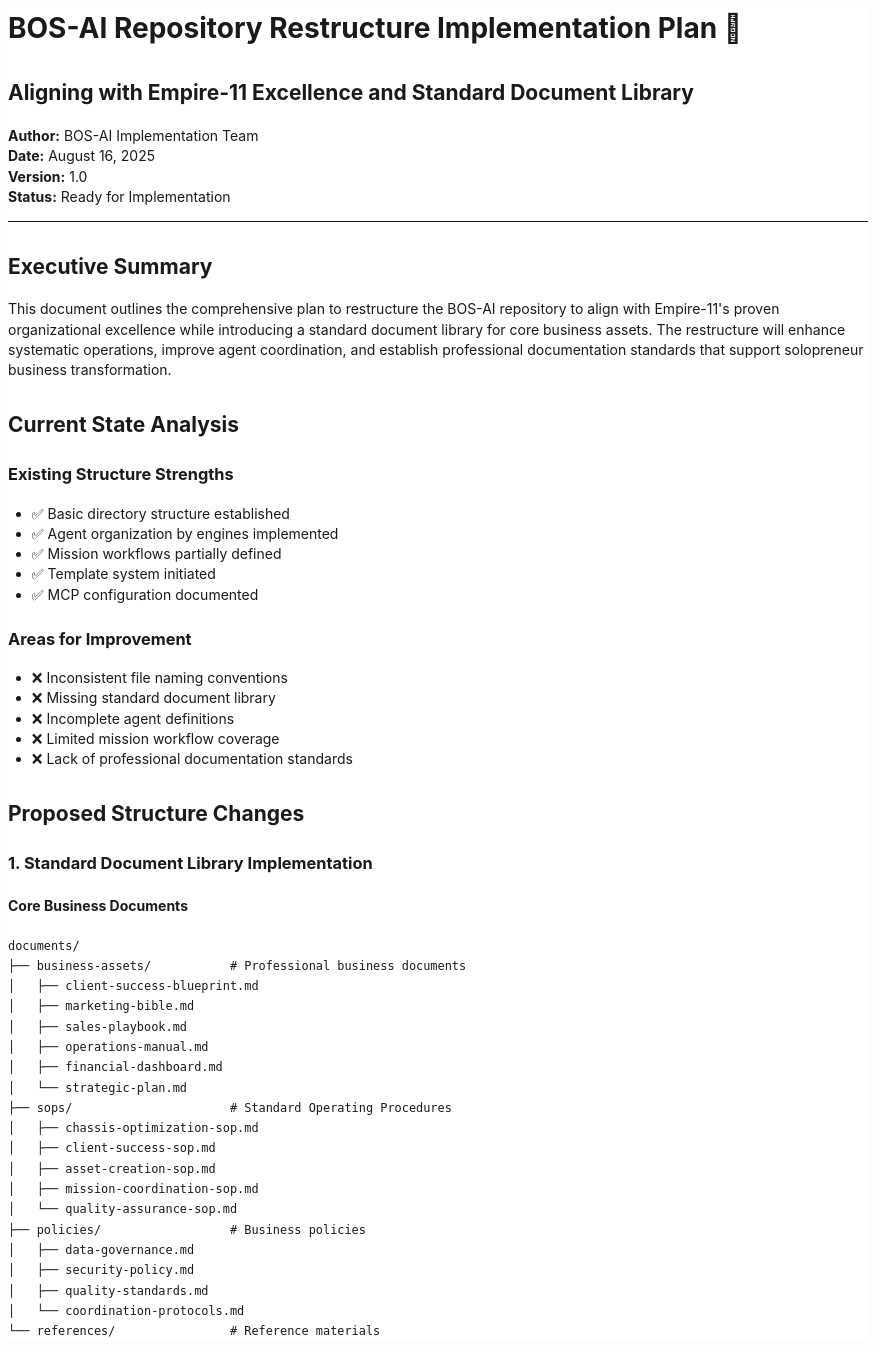 # BOS-AI Repository Restructure Implementation Plan 🚀
## Aligning with Empire-11 Excellence and Standard Document Library

**Author:** BOS-AI Implementation Team  
**Date:** August 16, 2025  
**Version:** 1.0  
**Status:** Ready for Implementation

---

## Executive Summary

This document outlines the comprehensive plan to restructure the BOS-AI repository to align with Empire-11's proven organizational excellence while introducing a standard document library for core business assets. The restructure will enhance systematic operations, improve agent coordination, and establish professional documentation standards that support solopreneur business transformation.

## Current State Analysis

### Existing Structure Strengths
- ✅ Basic directory structure established
- ✅ Agent organization by engines implemented
- ✅ Mission workflows partially defined
- ✅ Template system initiated
- ✅ MCP configuration documented

### Areas for Improvement
- ❌ Inconsistent file naming conventions
- ❌ Missing standard document library
- ❌ Incomplete agent definitions
- ❌ Limited mission workflow coverage
- ❌ Lack of professional documentation standards

## Proposed Structure Changes

### 1. Standard Document Library Implementation

#### Core Business Documents
```
documents/
├── business-assets/           # Professional business documents
│   ├── client-success-blueprint.md
│   ├── marketing-bible.md
│   ├── sales-playbook.md
│   ├── operations-manual.md
│   ├── financial-dashboard.md
│   └── strategic-plan.md
├── sops/                      # Standard Operating Procedures
│   ├── chassis-optimization-sop.md
│   ├── client-success-sop.md
│   ├── asset-creation-sop.md
│   ├── mission-coordination-sop.md
│   └── quality-assurance-sop.md
├── policies/                  # Business policies
│   ├── data-governance.md
│   ├── security-policy.md
│   ├── quality-standards.md
│   └── coordination-protocols.md
└── references/                # Reference materials
```
